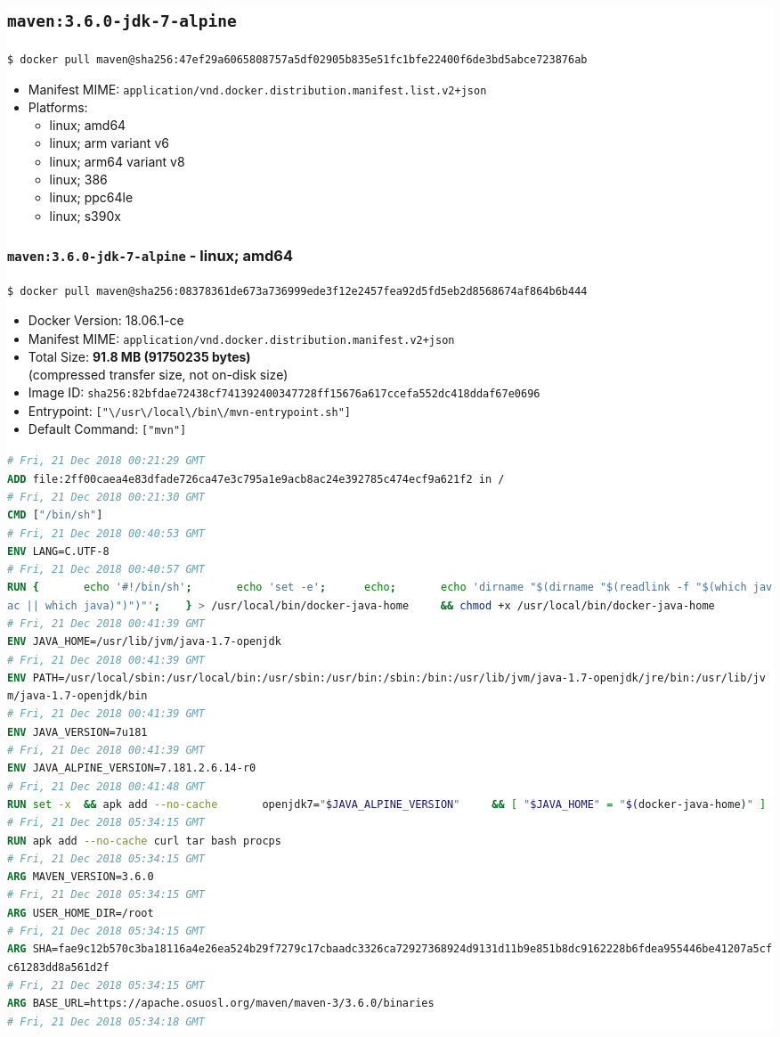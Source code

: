 ## `maven:3.6.0-jdk-7-alpine`

```console
$ docker pull maven@sha256:47ef29a6065808757a5df02905b835e51fc1bfe22400f6de3bd5abce723876ab
```

-	Manifest MIME: `application/vnd.docker.distribution.manifest.list.v2+json`
-	Platforms:
	-	linux; amd64
	-	linux; arm variant v6
	-	linux; arm64 variant v8
	-	linux; 386
	-	linux; ppc64le
	-	linux; s390x

### `maven:3.6.0-jdk-7-alpine` - linux; amd64

```console
$ docker pull maven@sha256:08378361de673a736999ede3f12e2457fea92d5fd5eb2d8568674af864b6b444
```

-	Docker Version: 18.06.1-ce
-	Manifest MIME: `application/vnd.docker.distribution.manifest.v2+json`
-	Total Size: **91.8 MB (91750235 bytes)**  
	(compressed transfer size, not on-disk size)
-	Image ID: `sha256:82bfdae72438cf741392400347728ff15676a617ccefa552dc418ddaf67e0696`
-	Entrypoint: `["\/usr\/local\/bin\/mvn-entrypoint.sh"]`
-	Default Command: `["mvn"]`

```dockerfile
# Fri, 21 Dec 2018 00:21:29 GMT
ADD file:2ff00caea4e83dfade726ca47e3c795a1e9acb8ac24e392785c474ecf9a621f2 in / 
# Fri, 21 Dec 2018 00:21:30 GMT
CMD ["/bin/sh"]
# Fri, 21 Dec 2018 00:40:53 GMT
ENV LANG=C.UTF-8
# Fri, 21 Dec 2018 00:40:57 GMT
RUN { 		echo '#!/bin/sh'; 		echo 'set -e'; 		echo; 		echo 'dirname "$(dirname "$(readlink -f "$(which javac || which java)")")"'; 	} > /usr/local/bin/docker-java-home 	&& chmod +x /usr/local/bin/docker-java-home
# Fri, 21 Dec 2018 00:41:39 GMT
ENV JAVA_HOME=/usr/lib/jvm/java-1.7-openjdk
# Fri, 21 Dec 2018 00:41:39 GMT
ENV PATH=/usr/local/sbin:/usr/local/bin:/usr/sbin:/usr/bin:/sbin:/bin:/usr/lib/jvm/java-1.7-openjdk/jre/bin:/usr/lib/jvm/java-1.7-openjdk/bin
# Fri, 21 Dec 2018 00:41:39 GMT
ENV JAVA_VERSION=7u181
# Fri, 21 Dec 2018 00:41:39 GMT
ENV JAVA_ALPINE_VERSION=7.181.2.6.14-r0
# Fri, 21 Dec 2018 00:41:48 GMT
RUN set -x 	&& apk add --no-cache 		openjdk7="$JAVA_ALPINE_VERSION" 	&& [ "$JAVA_HOME" = "$(docker-java-home)" ]
# Fri, 21 Dec 2018 05:34:15 GMT
RUN apk add --no-cache curl tar bash procps
# Fri, 21 Dec 2018 05:34:15 GMT
ARG MAVEN_VERSION=3.6.0
# Fri, 21 Dec 2018 05:34:15 GMT
ARG USER_HOME_DIR=/root
# Fri, 21 Dec 2018 05:34:15 GMT
ARG SHA=fae9c12b570c3ba18116a4e26ea524b29f7279c17cbaadc3326ca72927368924d9131d11b9e851b8dc9162228b6fdea955446be41207a5cfc61283dd8a561d2f
# Fri, 21 Dec 2018 05:34:15 GMT
ARG BASE_URL=https://apache.osuosl.org/maven/maven-3/3.6.0/binaries
# Fri, 21 Dec 2018 05:34:18 GMT
```